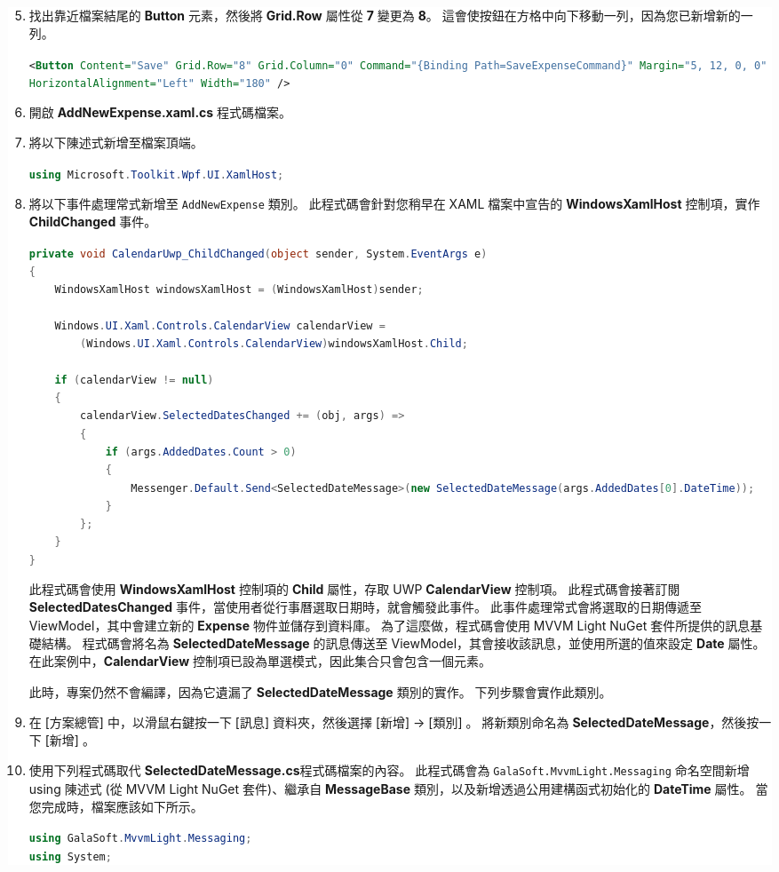 5. 找出靠近檔案結尾的 **Button** 元素，然後將 **Grid.Row** 屬性從 **7** 變更為 **8**。 這會使按鈕在方格中向下移動一列，因為您已新增新的一列。

    ```xml
    <Button Content="Save" Grid.Row="8" Grid.Column="0" Command="{Binding Path=SaveExpenseCommand}" Margin="5, 12, 0, 0" HorizontalAlignment="Left" Width="180" />
    ```

6. 開啟 **AddNewExpense.xaml.cs** 程式碼檔案。

7. 將以下陳述式新增至檔案頂端。

    ```csharp
    using Microsoft.Toolkit.Wpf.UI.XamlHost;
    ```

8. 將以下事件處理常式新增至 `AddNewExpense` 類別。 此程式碼會針對您稍早在 XAML 檔案中宣告的 **WindowsXamlHost** 控制項，實作 **ChildChanged** 事件。

    ```csharp
    private void CalendarUwp_ChildChanged(object sender, System.EventArgs e)
    {
        WindowsXamlHost windowsXamlHost = (WindowsXamlHost)sender;

        Windows.UI.Xaml.Controls.CalendarView calendarView =
            (Windows.UI.Xaml.Controls.CalendarView)windowsXamlHost.Child;

        if (calendarView != null)
        {
            calendarView.SelectedDatesChanged += (obj, args) =>
            {
                if (args.AddedDates.Count > 0)
                {
                    Messenger.Default.Send<SelectedDateMessage>(new SelectedDateMessage(args.AddedDates[0].DateTime));
                }
            };
        }
    }
    ```

    此程式碼會使用 **WindowsXamlHost** 控制項的 **Child** 屬性，存取 UWP **CalendarView** 控制項。 此程式碼會接著訂閱 **SelectedDatesChanged** 事件，當使用者從行事曆選取日期時，就會觸發此事件。 此事件處理常式會將選取的日期傳遞至 ViewModel，其中會建立新的 **Expense** 物件並儲存到資料庫。 為了這麼做，程式碼會使用 MVVM Light NuGet 套件所提供的訊息基礎結構。 程式碼會將名為 **SelectedDateMessage** 的訊息傳送至 ViewModel，其會接收該訊息，並使用所選的值來設定 **Date** 屬性。 在此案例中，**CalendarView** 控制項已設為單選模式，因此集合只會包含一個元素。

    此時，專案仍然不會編譯，因為它遺漏了 **SelectedDateMessage** 類別的實作。 下列步驟會實作此類別。

9. 在 [方案總管]  中，以滑鼠右鍵按一下 [訊息]  資料夾，然後選擇 [新增] -> [類別]  。 將新類別命名為 **SelectedDateMessage**，然後按一下 [新增]  。

10. 使用下列程式碼取代 **SelectedDateMessage.cs**程式碼檔案的內容。 此程式碼會為 `GalaSoft.MvvmLight.Messaging` 命名空間新增 using 陳述式 (從 MVVM Light NuGet 套件)、繼承自 **MessageBase** 類別，以及新增透過公用建構函式初始化的 **DateTime** 屬性。 當您完成時，檔案應該如下所示。

    ```csharp
    using GalaSoft.MvvmLight.Messaging;
    using System;
    